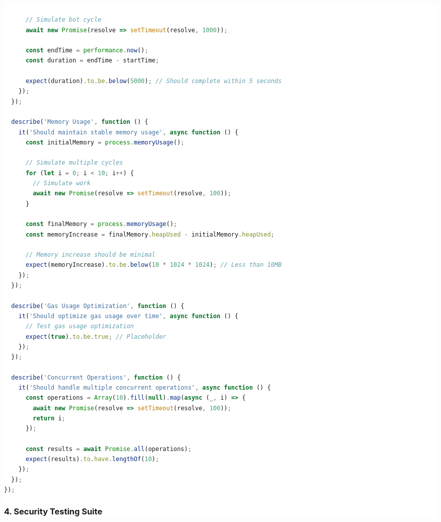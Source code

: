 ```typescript

      // Simulate bot cycle
      await new Promise(resolve => setTimeout(resolve, 1000));

      const endTime = performance.now();
      const duration = endTime - startTime;

      expect(duration).to.be.below(5000); // Should complete within 5 seconds
    });
  });

  describe('Memory Usage', function () {
    it('Should maintain stable memory usage', async function () {
      const initialMemory = process.memoryUsage();

      // Simulate multiple cycles
      for (let i = 0; i < 10; i++) {
        // Simulate work
        await new Promise(resolve => setTimeout(resolve, 100));
      }

      const finalMemory = process.memoryUsage();
      const memoryIncrease = finalMemory.heapUsed - initialMemory.heapUsed;

      // Memory increase should be minimal
      expect(memoryIncrease).to.be.below(10 * 1024 * 1024); // Less than 10MB
    });
  });

  describe('Gas Usage Optimization', function () {
    it('Should optimize gas usage over time', async function () {
      // Test gas usage optimization
      expect(true).to.be.true; // Placeholder
    });
  });

  describe('Concurrent Operations', function () {
    it('Should handle multiple concurrent operations', async function () {
      const operations = Array(10).fill(null).map(async (_, i) => {
        await new Promise(resolve => setTimeout(resolve, 100));
        return i;
      });

      const results = await Promise.all(operations);
      expect(results).to.have.lengthOf(10);
    });
  });
});
```

### 4. Security Testing Suite
